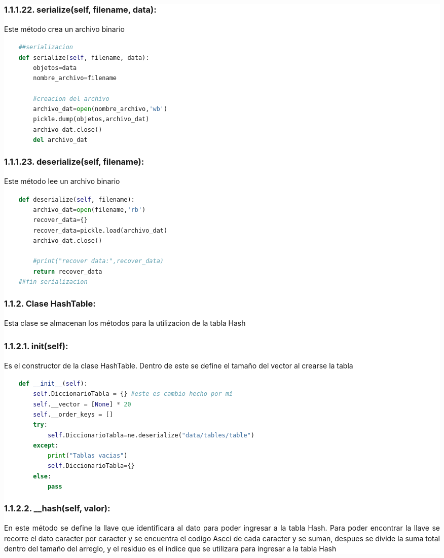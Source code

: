 ### 1.1.1.22. serialize(self, filename, data):
<p align= "Justify"> Este método crea un archivo binario</p>

```Python
    ##serializacion
    def serialize(self, filename, data):
        objetos=data
        nombre_archivo=filename
        
        #creacion del archivo
        archivo_dat=open(nombre_archivo,'wb')
        pickle.dump(objetos,archivo_dat)
        archivo_dat.close()
        del archivo_dat
```

### 1.1.1.23. deserialize(self, filename): 
<p align= "Justify"> Este método lee un archivo binario </p>
    
```Python
    def deserialize(self, filename):
        archivo_dat=open(filename,'rb')
        recover_data={}
        recover_data=pickle.load(archivo_dat)
        archivo_dat.close()
        
        #print("recover data:",recover_data)
        return recover_data
    ##fin serializacion
``` 
### 1.1.2. Clase HashTable:  
Esta clase se almacenan los métodos para la utilizacion de la tabla Hash 

### 1.1.2.1. __init__(self):  
<p align= "Justify"> Es el constructor de la clase HashTable. Dentro de este se define el tamaño del vector al crearse la tabla </p>

```Python
    def __init__(self):
        self.DiccionarioTabla = {} #este es cambio hecho por mí
        self.__vector = [None] * 20
        self.__order_keys = []
        try:
            self.DiccionarioTabla=ne.deserialize("data/tables/table")
        except:
            print("Tablas vacias")
            self.DiccionarioTabla={}
        else:
            pass
```
### 1.1.2.2.  __hash(self, valor):
<p align = "Justify"> En este método se define la llave que identificara al dato para poder ingresar a la tabla Hash. Para poder encontrar la llave se recorre el dato caracter por caracter y se encuentra el codigo Ascci de cada caracter y se suman, despues se divide la suma total dentro del tamaño del arreglo, y el residuo es el indice que se utilizara para ingresar a la tabla Hash </p>
